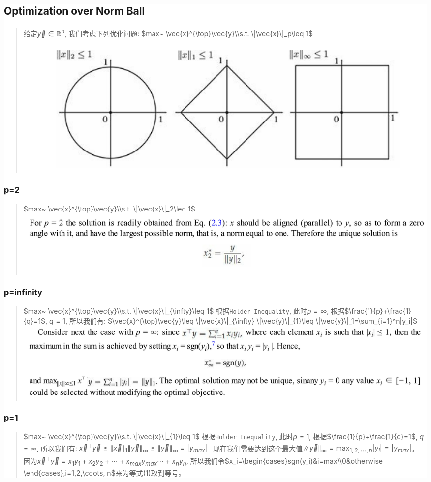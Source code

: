 

## Optimization over Norm Ball
> 给定$\vec{y}\in \mathbb{R}^n$, 我们考虑下列优化问题:
> $max~ \vec{x}^{\top}\vec{y}\\s.t. \|\vec{x}\|_p\leq 1$
> ![image.png](./Vector_OPT_Basics.assets/20231023_2316378790.png)


### p=2
> $max~ \vec{x}^{\top}\vec{y}\\s.t. \|\vec{x}\|_2\leq 1$
> ![image.png](./Vector_OPT_Basics.assets/20231023_2316385930.png)



### p=infinity
> $max~ \vec{x}^{\top}\vec{y}\\s.t. \|\vec{x}\|_{\infty}\leq 1$
> 根据`Holder Inequality`, 此时$p=\infty$, 根据$\frac{1}{p}+\frac{1}{q}=1$, $q=1$, 所以我们有:
> $\vec{x}^{\top}\vec{y}\leq \|\vec{x}\|_{\infty} \|\vec{y}\|_{1}\leq \|\vec{y}\|_1=\sum_{i=1}^n|y_i|$
> ![image.png](./Vector_OPT_Basics.assets/20231023_2316382915.png)


### p=1
> $max~ \vec{x}^{\top}\vec{y}\\s.t. \|\vec{x}\|_{1}\leq 1$
> 根据`Holder Inequality`, 此时$p=1$, 根据$\frac{1}{p}+\frac{1}{q}=1$, $q=\infty$, 所以我们有:
> $\vec{x}^{\top}\vec{y}\leq \|\vec{x}\|_1 \|\vec{y}\|_{\infty}\leq \|\vec{y}\|_{\infty}=|y_{max}|~~\tag{1}$
> 现在我们需要达到这个最大值$\|\vec{y}\|_{\infty}=\max_{1,2,\cdots, n}|y_i|=|y_{max}|$。
> 因为$\vec{x}^{\top}\vec{y}=x_1y_1+x_2y_2+\cdots+x_{max}y_{max}\cdots+x_ny_n$, 所以我们令$x_i=\begin{cases}sgn(y_i)&i=max\\0&otherwise \end{cases},i=1,2,\cdots, n$来为等式$(1)$取到等号。